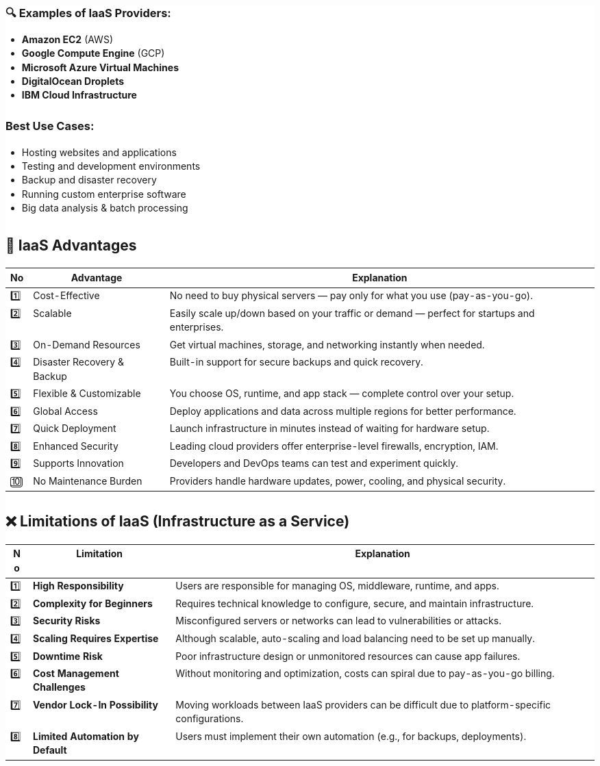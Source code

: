 ### 🔍 **Examples of IaaS Providers:**

- **Amazon EC2** (AWS)
- **Google Compute Engine** (GCP)
- **Microsoft Azure Virtual Machines**
- **DigitalOcean Droplets**
- **IBM Cloud Infrastructure**

### **Best Use Cases:**

- Hosting websites and applications
- Testing and development environments
- Backup and disaster recovery
- Running custom enterprise software
- Big data analysis & batch processing

## 🧱 **IaaS Advantages**

| No | Advantage | Explanation |
| --- | --- | --- |
| 1️⃣ | Cost-Effective | No need to buy physical servers — pay only for what you use (pay-as-you-go). |
| 2️⃣ | Scalable | Easily scale up/down based on your traffic or demand — perfect for startups and enterprises. |
| 3️⃣ | On-Demand Resources | Get virtual machines, storage, and networking instantly when needed. |
| 4️⃣ | Disaster Recovery & Backup | Built-in support for secure backups and quick recovery. |
| 5️⃣ | Flexible & Customizable | You choose OS, runtime, and app stack — complete control over your setup. |
| 6️⃣ | Global Access | Deploy applications and data across multiple regions for better performance. |
| 7️⃣ | Quick Deployment | Launch infrastructure in minutes instead of waiting for hardware setup. |
| 8️⃣ | Enhanced Security | Leading cloud providers offer enterprise-level firewalls, encryption, IAM. |
| 9️⃣ | Supports Innovation | Developers and DevOps teams can test and experiment quickly. |
| 🔟 | No Maintenance Burden | Providers handle hardware updates, power, cooling, and physical security. |

## ❌ **Limitations of IaaS (Infrastructure as a Service)**

| No | **Limitation** | **Explanation** |
| --- | --- | --- |
| 1️⃣ | **High Responsibility** | Users are responsible for managing OS, middleware, runtime, and apps. |
| 2️⃣ | **Complexity for Beginners** | Requires technical knowledge to configure, secure, and maintain infrastructure. |
| 3️⃣ | **Security Risks** | Misconfigured servers or networks can lead to vulnerabilities or attacks. |
| 4️⃣ | **Scaling Requires Expertise** | Although scalable, auto-scaling and load balancing need to be set up manually. |
| 5️⃣ | **Downtime Risk** | Poor infrastructure design or unmonitored resources can cause app failures. |
| 6️⃣ | **Cost Management Challenges** | Without monitoring and optimization, costs can spiral due to pay-as-you-go billing. |
| 7️⃣ | **Vendor Lock-In Possibility** | Moving workloads between IaaS providers can be difficult due to platform-specific configurations. |
| 8️⃣ | **Limited Automation by Default** | Users must implement their own automation (e.g., for backups, deployments). |
